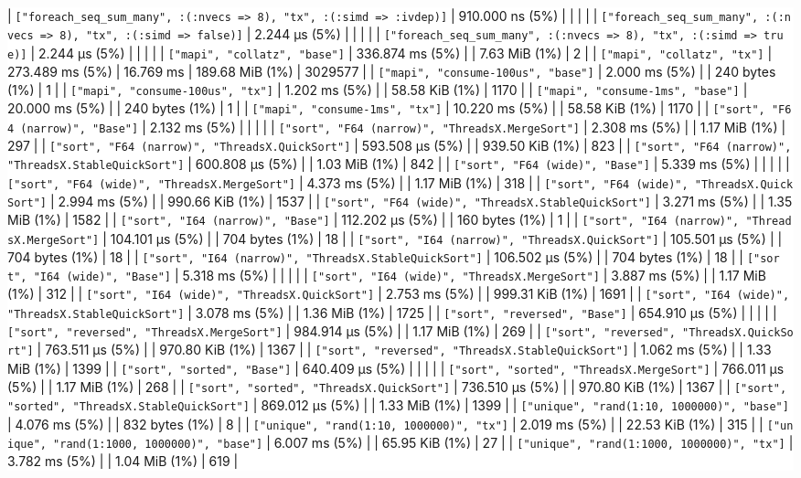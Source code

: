 | `["foreach_seq_sum_many", :(:nvecs => 8), "tx", :(:simd => :ivdep)]` | 910.000 ns (5%) |           |                 |             |
| `["foreach_seq_sum_many", :(:nvecs => 8), "tx", :(:simd => false)]`  |   2.244 μs (5%) |           |                 |             |
| `["foreach_seq_sum_many", :(:nvecs => 8), "tx", :(:simd => true)]`   |   2.244 μs (5%) |           |                 |             |
| `["mapi", "collatz", "base"]`                                        | 336.874 ms (5%) |           |   7.63 MiB (1%) |           2 |
| `["mapi", "collatz", "tx"]`                                          | 273.489 ms (5%) | 16.769 ms | 189.68 MiB (1%) |     3029577 |
| `["mapi", "consume-100us", "base"]`                                  |   2.000 ms (5%) |           |  240 bytes (1%) |           1 |
| `["mapi", "consume-100us", "tx"]`                                    |   1.202 ms (5%) |           |  58.58 KiB (1%) |        1170 |
| `["mapi", "consume-1ms", "base"]`                                    |  20.000 ms (5%) |           |  240 bytes (1%) |           1 |
| `["mapi", "consume-1ms", "tx"]`                                      |  10.220 ms (5%) |           |  58.58 KiB (1%) |        1170 |
| `["sort", "F64 (narrow)", "Base"]`                                   |   2.132 ms (5%) |           |                 |             |
| `["sort", "F64 (narrow)", "ThreadsX.MergeSort"]`                     |   2.308 ms (5%) |           |   1.17 MiB (1%) |         297 |
| `["sort", "F64 (narrow)", "ThreadsX.QuickSort"]`                     | 593.508 μs (5%) |           | 939.50 KiB (1%) |         823 |
| `["sort", "F64 (narrow)", "ThreadsX.StableQuickSort"]`               | 600.808 μs (5%) |           |   1.03 MiB (1%) |         842 |
| `["sort", "F64 (wide)", "Base"]`                                     |   5.339 ms (5%) |           |                 |             |
| `["sort", "F64 (wide)", "ThreadsX.MergeSort"]`                       |   4.373 ms (5%) |           |   1.17 MiB (1%) |         318 |
| `["sort", "F64 (wide)", "ThreadsX.QuickSort"]`                       |   2.994 ms (5%) |           | 990.66 KiB (1%) |        1537 |
| `["sort", "F64 (wide)", "ThreadsX.StableQuickSort"]`                 |   3.271 ms (5%) |           |   1.35 MiB (1%) |        1582 |
| `["sort", "I64 (narrow)", "Base"]`                                   | 112.202 μs (5%) |           |  160 bytes (1%) |           1 |
| `["sort", "I64 (narrow)", "ThreadsX.MergeSort"]`                     | 104.101 μs (5%) |           |  704 bytes (1%) |          18 |
| `["sort", "I64 (narrow)", "ThreadsX.QuickSort"]`                     | 105.501 μs (5%) |           |  704 bytes (1%) |          18 |
| `["sort", "I64 (narrow)", "ThreadsX.StableQuickSort"]`               | 106.502 μs (5%) |           |  704 bytes (1%) |          18 |
| `["sort", "I64 (wide)", "Base"]`                                     |   5.318 ms (5%) |           |                 |             |
| `["sort", "I64 (wide)", "ThreadsX.MergeSort"]`                       |   3.887 ms (5%) |           |   1.17 MiB (1%) |         312 |
| `["sort", "I64 (wide)", "ThreadsX.QuickSort"]`                       |   2.753 ms (5%) |           | 999.31 KiB (1%) |        1691 |
| `["sort", "I64 (wide)", "ThreadsX.StableQuickSort"]`                 |   3.078 ms (5%) |           |   1.36 MiB (1%) |        1725 |
| `["sort", "reversed", "Base"]`                                       | 654.910 μs (5%) |           |                 |             |
| `["sort", "reversed", "ThreadsX.MergeSort"]`                         | 984.914 μs (5%) |           |   1.17 MiB (1%) |         269 |
| `["sort", "reversed", "ThreadsX.QuickSort"]`                         | 763.511 μs (5%) |           | 970.80 KiB (1%) |        1367 |
| `["sort", "reversed", "ThreadsX.StableQuickSort"]`                   |   1.062 ms (5%) |           |   1.33 MiB (1%) |        1399 |
| `["sort", "sorted", "Base"]`                                         | 640.409 μs (5%) |           |                 |             |
| `["sort", "sorted", "ThreadsX.MergeSort"]`                           | 766.011 μs (5%) |           |   1.17 MiB (1%) |         268 |
| `["sort", "sorted", "ThreadsX.QuickSort"]`                           | 736.510 μs (5%) |           | 970.80 KiB (1%) |        1367 |
| `["sort", "sorted", "ThreadsX.StableQuickSort"]`                     | 869.012 μs (5%) |           |   1.33 MiB (1%) |        1399 |
| `["unique", "rand(1:10, 1000000)", "base"]`                          |   4.076 ms (5%) |           |  832 bytes (1%) |           8 |
| `["unique", "rand(1:10, 1000000)", "tx"]`                            |   2.019 ms (5%) |           |  22.53 KiB (1%) |         315 |
| `["unique", "rand(1:1000, 1000000)", "base"]`                        |   6.007 ms (5%) |           |  65.95 KiB (1%) |          27 |
| `["unique", "rand(1:1000, 1000000)", "tx"]`                          |   3.782 ms (5%) |           |   1.04 MiB (1%) |         619 |
